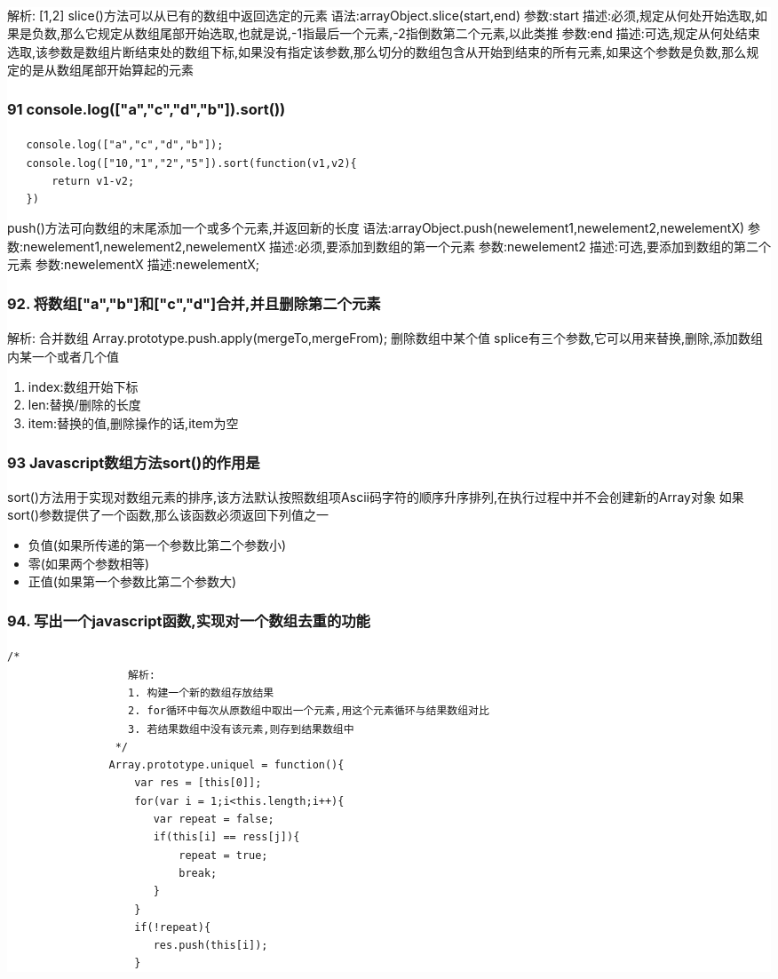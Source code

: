 解析:
[1,2]
slice()方法可以从已有的数组中返回选定的元素
语法:arrayObject.slice(start,end)
参数:start 
描述:必须,规定从何处开始选取,如果是负数,那么它规定从数组尾部开始选取,也就是说,-1指最后一个元素,-2指倒数第二个元素,以此类推
参数:end
描述:可选,规定从何处结束选取,该参数是数组片断结束处的数组下标,如果没有指定该参数,那么切分的数组包含从开始到结束的所有元素,如果这个参数是负数,那么规定的是从数组尾部开始算起的元素

### 91 console.log(["a","c","d","b"]).sort())
```
   console.log(["a","c","d","b"]);
   console.log(["10,"1","2","5"]).sort(function(v1,v2){
       return v1-v2;
   })
```
push()方法可向数组的末尾添加一个或多个元素,并返回新的长度
语法:arrayObject.push(newelement1,newelement2,newelementX)
参数:newelement1,newelement2,newelementX
描述:必须,要添加到数组的第一个元素
参数:newelement2 
描述:可选,要添加到数组的第二个元素
参数:newelementX 
描述:newelementX;

### 92. 将数组["a","b"]和["c","d"]合并,并且删除第二个元素

解析:
合并数组
Array.prototype.push.apply(mergeTo,mergeFrom);
删除数组中某个值
splice有三个参数,它可以用来替换,删除,添加数组内某一个或者几个值
1. index:数组开始下标
2. len:替换/删除的长度
3. item:替换的值,删除操作的话,item为空

### 93 Javascript数组方法sort()的作用是

sort()方法用于实现对数组元素的排序,该方法默认按照数组项Ascii码字符的顺序升序排列,在执行过程中并不会创建新的Array对象
如果sort()参数提供了一个函数,那么该函数必须返回下列值之一
* 负值(如果所传递的第一个参数比第二个参数小)
* 零(如果两个参数相等)
* 正值(如果第一个参数比第二个参数大)

### 94. 写出一个javascript函数,实现对一个数组去重的功能
```
/*
                   解析:
                   1. 构建一个新的数组存放结果
                   2. for循环中每次从原数组中取出一个元素,用这个元素循环与结果数组对比
                   3. 若结果数组中没有该元素,则存到结果数组中
                 */
                Array.prototype.uniquel = function(){
                    var res = [this[0]];
                    for(var i = 1;i<this.length;i++){
                       var repeat = false;
                       if(this[i] == ress[j]){
                           repeat = true;
                           break;
                       }
                    }
                    if(!repeat){
                       res.push(this[i]);
                    }
```